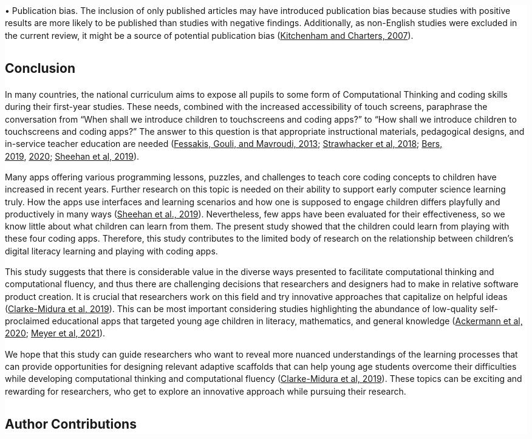 • Publication bias. The inclusion of only published articles may have introduced publication bias because studies with positive results are more likely to be published than studies with negative findings. Additionally, as non-English studies were excluded in the current review, it might be a source of potential publication bias ([Kitchenham and Charters, 2007](https://www.frontiersin.org/articles/10.3389/feduc.2021.657895/full#B33)).

[](<>)

## Conclusion

In many countries, the national curriculum aims to expose all pupils to some form of Computational Thinking and coding skills during their first-year studies. These needs, combined with the increased accessibility of touch screens, paraphrase the conversation from “When shall we introduce children to touchscreens and coding apps?” to “How shall we introduce children to touchscreens and coding apps?” The answer to this question is that appropriate instructional materials, pedagogical designs, and in-service teacher education are needed ([Fessakis, Gouli, and Mavroudi, 2013](https://www.frontiersin.org/articles/10.3389/feduc.2021.657895/full#B16); [Strawhacker et al, 2018](https://www.frontiersin.org/articles/10.3389/feduc.2021.657895/full#B59); [Bers, 2019](https://www.frontiersin.org/articles/10.3389/feduc.2021.657895/full#B5), [2020](https://www.frontiersin.org/articles/10.3389/feduc.2021.657895/full#B6); [Sheehan et al, 2019](https://www.frontiersin.org/articles/10.3389/feduc.2021.657895/full#B57)).

Many apps offering various programming lessons, puzzles, and challenges to teach core coding concepts to children have increased in recent years. Further research on this topic is needed on their ability to support early computer science learning truly. How the apps use interfaces and learning scenarios and how one is supposed to engage children differs playfully and productively in many ways ([Sheehan et al., 2019](https://www.frontiersin.org/articles/10.3389/feduc.2021.657895/full#B57)). Nevertheless, few apps have been evaluated for their effectiveness, so we know little about what children can learn from them. The present study showed that the children could learn from playing with these four coding apps. Therefore, this study contributes to the limited body of research on the relationship between children’s digital literacy learning and playing with coding apps.

This study suggests that there is considerable value in the diverse ways presented to facilitate computational thinking and computational fluency, and thus there are challenging decisions that researchers and designers had to make in relative software product creation. It is crucial that researchers work on this field and try innovative approaches that capitalize on helpful ideas ([Clarke-Midura et al, 2019](https://www.frontiersin.org/articles/10.3389/feduc.2021.657895/full#B11)). This can be most important considering studies highlighting the abundance of low-quality self-proclaimed educational apps that targeted young age children in literacy, mathematics, and general knowledge ([Ackermann et al, 2020](https://www.frontiersin.org/articles/10.3389/feduc.2021.657895/full#B1); [Meyer et al, 2021](https://www.frontiersin.org/articles/10.3389/feduc.2021.657895/full#B37)).

We hope that this study can guide researchers who want to reveal more nuanced understandings of the learning processes that can provide opportunities for designing relevant adaptive scaffolds that can help young age students overcome their difficulties while developing computational thinking and computational fluency ([Clarke-Midura et al, 2019](https://www.frontiersin.org/articles/10.3389/feduc.2021.657895/full#B11)). These topics can be exciting and rewarding for researchers, who get to explore an innovative approach while pursuing their research.

[](<>)

## Author Contributions
